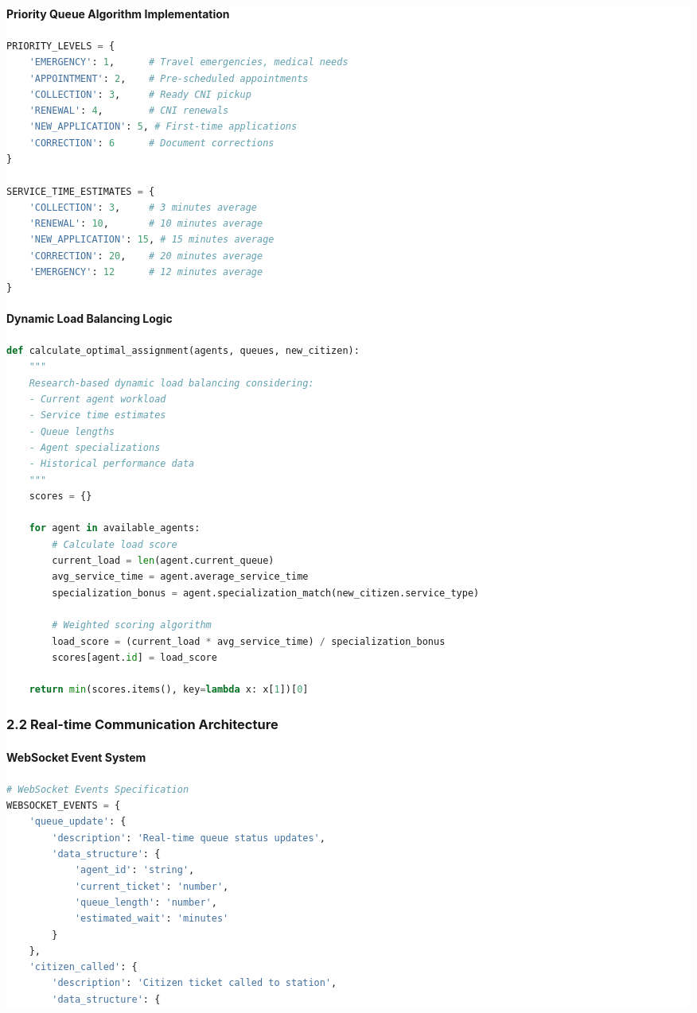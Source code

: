 #### Priority Queue Algorithm Implementation
```python
PRIORITY_LEVELS = {
    'EMERGENCY': 1,      # Travel emergencies, medical needs
    'APPOINTMENT': 2,    # Pre-scheduled appointments
    'COLLECTION': 3,     # Ready CNI pickup
    'RENEWAL': 4,        # CNI renewals
    'NEW_APPLICATION': 5, # First-time applications
    'CORRECTION': 6      # Document corrections
}

SERVICE_TIME_ESTIMATES = {
    'COLLECTION': 3,     # 3 minutes average
    'RENEWAL': 10,       # 10 minutes average
    'NEW_APPLICATION': 15, # 15 minutes average
    'CORRECTION': 20,    # 20 minutes average
    'EMERGENCY': 12      # 12 minutes average
}
```

#### Dynamic Load Balancing Logic
```python
def calculate_optimal_assignment(agents, queues, new_citizen):
    """
    Research-based dynamic load balancing considering:
    - Current agent workload
    - Service time estimates
    - Queue lengths
    - Agent specializations
    - Historical performance data
    """
    scores = {}
    
    for agent in available_agents:
        # Calculate load score
        current_load = len(agent.current_queue)
        avg_service_time = agent.average_service_time
        specialization_bonus = agent.specialization_match(new_citizen.service_type)
        
        # Weighted scoring algorithm
        load_score = (current_load * avg_service_time) / specialization_bonus
        scores[agent.id] = load_score
    
    return min(scores.items(), key=lambda x: x[1])[0]
```

### 2.2 Real-time Communication Architecture

#### WebSocket Event System
```python
# WebSocket Events Specification
WEBSOCKET_EVENTS = {
    'queue_update': {
        'description': 'Real-time queue status updates',
        'data_structure': {
            'agent_id': 'string',
            'current_ticket': 'number',
            'queue_length': 'number',
            'estimated_wait': 'minutes'
        }
    },
    'citizen_called': {
        'description': 'Citizen ticket called to station',
        'data_structure': {
```